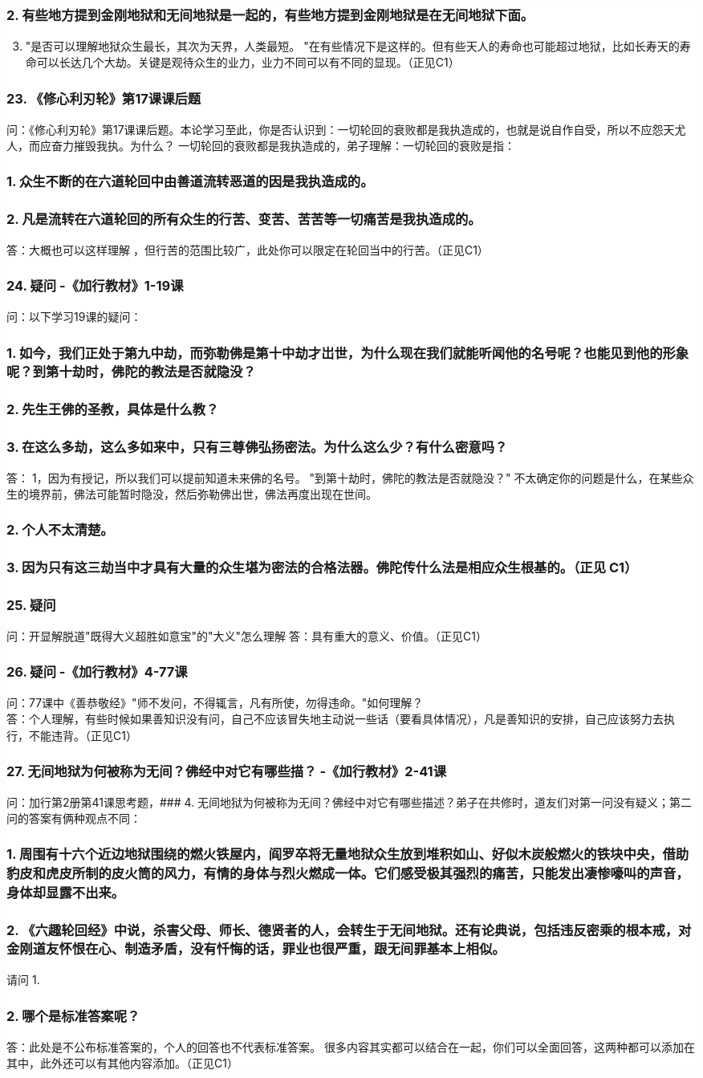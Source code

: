 ### 2. 有些地方提到金刚地狱和无间地狱是一起的，有些地方提到金刚地狱是在无间地狱下面。  
3. "是否可以理解地狱众生最长，其次为天界，人类最短。
"在有些情况下是这样的。但有些天人的寿命也可能超过地狱，比如长寿天的寿命可以长达几个大劫。关键是观待众生的业力，业力不同可以有不同的显现。（正见C1）

### 23. 《修心利刃轮》第17课课后题  
问：《修心利刃轮》第17课课后题。本论学习至此，你是否认识到：一切轮回的衰败都是我执造成的，也就是说自作自受，所以不应怨天尤人，而应奋力摧毁我执。为什么？
一切轮回的衰败都是我执造成的，弟子理解：一切轮回的衰败是指：

### 1. 众生不断的在六道轮回中由善道流转恶道的因是我执造成的。  

### 2. 凡是流转在六道轮回的所有众生的行苦、变苦、苦苦等一切痛苦是我执造成的。  
答：大概也可以这样理解
，但行苦的范围比较广，此处你可以限定在轮回当中的行苦。（正见C1）

### 24. 疑问  -《加行教材》1-19课
问：以下学习19课的疑问：

### 1. 如今，我们正处于第九中劫，而弥勒佛是第十中劫才岀世，为什么现在我们就能听闻他的名号呢？也能见到他的形象呢？到第十劫时，佛陀的教法是否就隐没？  

### 2. 先生王佛的圣教，具体是什么教？  

### 3. 在这么多劫，这么多如来中，只有三尊佛弘扬密法。为什么这么少？有什么密意吗？  
答： 1，因为有授记，所以我们可以提前知道未来佛的名号。
"到第十劫时，佛陀的教法是否就隐没？"
不太确定你的问题是什么，在某些众生的境界前，佛法可能暂时隐没，然后弥勒佛出世，佛法再度出现在世间。
### 2. 个人不太清楚。  
### 3. 因为只有这三劫当中才具有大量的众生堪为密法的合格法器。佛陀传什么法是相应众生根基的。（正见  C1）

### 25. 疑问  
问：开显解脱道"既得大义超胜如意宝"的"大义"怎么理解
答：具有重大的意义、价值。（正见C1）

### 26. 疑问  -《加行教材》4-77课
问：77课中《善恭敬经》"师不发问，不得辄言，凡有所使，勿得违命。"如何理解？  
答：个人理解，有些时候如果善知识没有问，自己不应该冒失地主动说一些话（要看具体情况），凡是善知识的安排，自己应该努力去执行，不能违背。（正见C1）

### 27. 无间地狱为何被称为无间？佛经中对它有哪些描？  -《加行教材》2-41课
问：加行第2册第41课思考题，### 4. 无间地狱为何被称为无间？佛经中对它有哪些描述？弟子在共修时，道友们对第一问没有疑义；第二问的答案有俩种观点不同：  
### 1. 周围有十六个近边地狱围绕的燃火铁屋内，阎罗卒将无量地狱众生放到堆积如山、好似木炭般燃火的铁块中央，借助豹皮和虎皮所制的皮火筒的风力，有情的身体与烈火燃成一体。它们感受极其强烈的痛苦，只能发出凄惨嚎叫的声音，身体却显露不出来。  
### 2. 《六趣轮回经》中说，杀害父母、师长、德贤者的人，会转生于无间地狱。还有论典说，包括违反密乘的根本戒，对金刚道友怀恨在心、制造矛盾，没有忏悔的话，罪业也很严重，跟无间罪基本上相似。  
请问
1. 
### 2. 哪个是标准答案呢？  
答：此处是不公布标准答案的，个人的回答也不代表标准答案。
很多内容其实都可以结合在一起，你们可以全面回答，这两种都可以添加在其中，此外还可以有其他内容添加。（正见C1）
